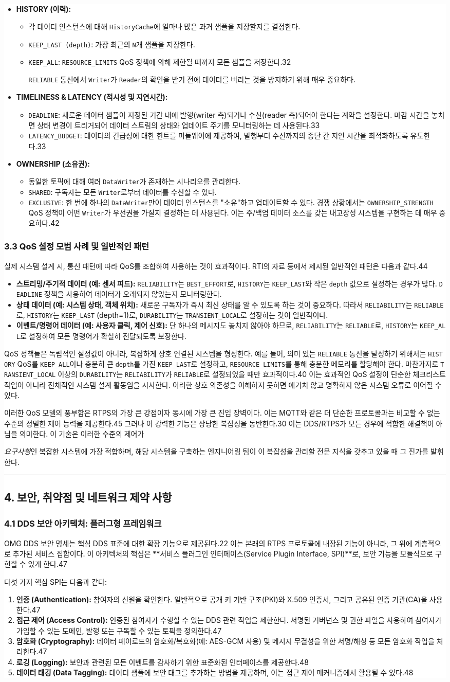 - **HISTORY (이력):**

  - 각 데이터 인스턴스에 대해 `HistoryCache`에 얼마나 많은 과거 샘플을 저장할지를 결정한다.

  - `KEEP_LAST (depth)`: 가장 최근의 `N`개 샘플을 저장한다.

  - `KEEP_ALL`: `RESOURCE_LIMITS` QoS 정책에 의해 제한될 때까지 모든 샘플을 저장한다.32

    `RELIABLE` 통신에서 `Writer`가 `Reader`의 확인을 받기 전에 데이터를 버리는 것을 방지하기 위해 매우 중요하다.

- **TIMELINESS & LATENCY (적시성 및 지연시간):**

  - `DEADLINE`: 새로운 데이터 샘플이 지정된 기간 내에 발행(writer 측)되거나 수신(reader 측)되어야 한다는 계약을 설정한다. 마감 시간을 놓치면 상태 변경이 트리거되어 데이터 스트림의 상태와 업데이트 주기를 모니터링하는 데 사용된다.33
  - `LATENCY_BUDGET`: 데이터의 긴급성에 대한 힌트를 미들웨어에 제공하여, 발행부터 수신까지의 종단 간 지연 시간을 최적화하도록 유도한다.33

- **OWNERSHIP (소유권):**

  - 동일한 토픽에 대해 여러 `DataWriter`가 존재하는 시나리오를 관리한다.
  - `SHARED`: 구독자는 모든 `Writer`로부터 데이터를 수신할 수 있다.
  - `EXCLUSIVE`: 한 번에 하나의 `DataWriter`만이 데이터 인스턴스를 "소유"하고 업데이트할 수 있다. 경쟁 상황에서는 `OWNERSHIP_STRENGTH` QoS 정책이 어떤 `Writer`가 우선권을 가질지 결정하는 데 사용된다. 이는 주/백업 데이터 소스를 갖는 내고장성 시스템을 구현하는 데 매우 중요하다.42

### 3.3  QoS 설정 모범 사례 및 일반적인 패턴

실제 시스템 설계 시, 통신 패턴에 따라 QoS를 조합하여 사용하는 것이 효과적이다. RTI의 자료 등에서 제시된 일반적인 패턴은 다음과 같다.44

- **스트리밍/주기적 데이터 (예: 센서 피드):** `RELIABILITY`는 `BEST_EFFORT`로, `HISTORY`는 `KEEP_LAST`와 작은 `depth` 값으로 설정하는 경우가 많다. `DEADLINE` 정책을 사용하여 데이터가 오래되지 않았는지 모니터링한다.
- **상태 데이터 (예: 시스템 상태, 객체 위치):** 새로운 구독자가 즉시 최신 상태를 알 수 있도록 하는 것이 중요하다. 따라서 `RELIABILITY`는 `RELIABLE`로, `HISTORY`는 `KEEP_LAST` (depth=1)로, `DURABILITY`는 `TRANSIENT_LOCAL`로 설정하는 것이 일반적이다.
- **이벤트/명령어 데이터 (예: 사용자 클릭, 제어 신호):** 단 하나의 메시지도 놓치지 않아야 하므로, `RELIABILITY`는 `RELIABLE`로, `HISTORY`는 `KEEP_ALL`로 설정하여 모든 명령어가 확실히 전달되도록 보장한다.

QoS 정책들은 독립적인 설정값이 아니라, 복잡하게 상호 연결된 시스템을 형성한다. 예를 들어, 의미 있는 `RELIABLE` 통신을 달성하기 위해서는 `HISTORY` QoS를 `KEEP_ALL`이나 충분히 큰 `depth`를 가진 `KEEP_LAST`로 설정하고, `RESOURCE_LIMITS`를 통해 충분한 메모리를 할당해야 한다. 마찬가지로 `TRANSIENT_LOCAL` 이상의 `DURABILITY`는 `RELIABILITY`가 `RELIABLE`로 설정되었을 때만 효과적이다.40 이는 효과적인 QoS 설정이 단순한 체크리스트 작업이 아니라 전체적인 시스템 설계 활동임을 시사한다. 이러한 상호 의존성을 이해하지 못하면 예기치 않고 명확하지 않은 시스템 오류로 이어질 수 있다.

이러한 QoS 모델의 풍부함은 RTPS의 가장 큰 강점이자 동시에 가장 큰 진입 장벽이다. 이는 MQTT와 같은 더 단순한 프로토콜과는 비교할 수 없는 수준의 정밀한 제어 능력을 제공한다.45 그러나 이 강력한 기능은 상당한 복잡성을 동반한다.30 이는 DDS/RTPS가 모든 경우에 적합한 해결책이 아님을 의미한다. 이 기술은 이러한 수준의 제어가 

*요구사항*인 복잡한 시스템에 가장 적합하며, 해당 시스템을 구축하는 엔지니어링 팀이 이 복잡성을 관리할 전문 지식을 갖추고 있을 때 그 진가를 발휘한다.

------

## 4.  보안, 취약점 및 네트워크 제약 사항

### 4.1  DDS 보안 아키텍처: 플러그형 프레임워크

OMG DDS 보안 명세는 핵심 DDS 표준에 대한 확장 기능으로 제공된다.22 이는 본래의 RTPS 프로토콜에 내장된 기능이 아니라, 그 위에 계층적으로 추가된 서비스 집합이다. 이 아키텍처의 핵심은 **서비스 플러그인 인터페이스(Service Plugin Interface, SPI)**로, 보안 기능을 모듈식으로 구현할 수 있게 한다.47

다섯 가지 핵심 SPI는 다음과 같다:

1. **인증 (Authentication):** 참여자의 신원을 확인한다. 일반적으로 공개 키 기반 구조(PKI)와 X.509 인증서, 그리고 공유된 인증 기관(CA)을 사용한다.47
2. **접근 제어 (Access Control):** 인증된 참여자가 수행할 수 있는 DDS 관련 작업을 제한한다. 서명된 거버넌스 및 권한 파일을 사용하여 참여자가 가입할 수 있는 도메인, 발행 또는 구독할 수 있는 토픽을 정의한다.47
3. **암호화 (Cryptography):** 데이터 페이로드의 암호화/복호화(예: AES-GCM 사용) 및 메시지 무결성을 위한 서명/해싱 등 모든 암호화 작업을 처리한다.47
4. **로깅 (Logging):** 보안과 관련된 모든 이벤트를 감사하기 위한 표준화된 인터페이스를 제공한다.48
5. **데이터 태깅 (Data Tagging):** 데이터 샘플에 보안 태그를 추가하는 방법을 제공하며, 이는 접근 제어 메커니즘에서 활용될 수 있다.48
